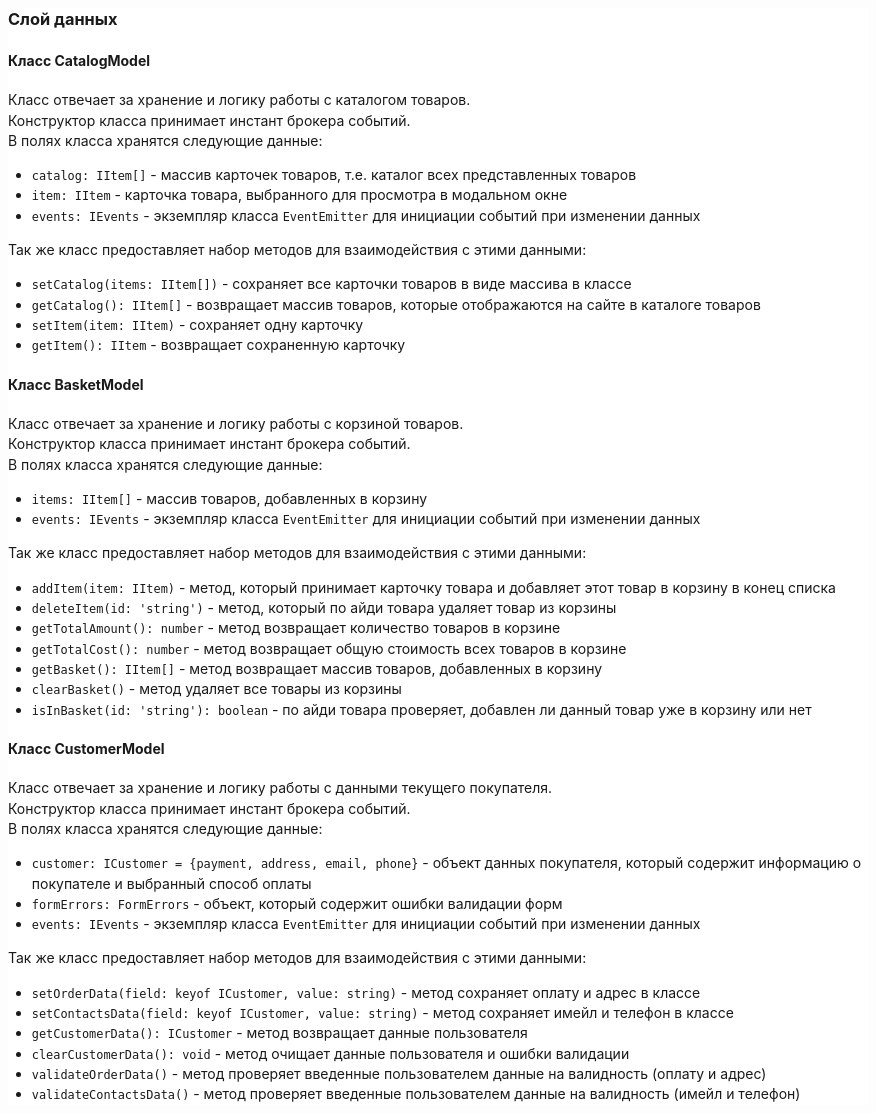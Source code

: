 ### Слой данных

#### Класс CatalogModel

Класс отвечает за хранение и логику работы с каталогом товаров.\
Конструктор класса принимает инстант брокера событий.\
В полях класса хранятся следующие данные:

- `catalog: IItem[]` - массив карточек товаров, т.е. каталог всех представленных товаров
- `item: IItem` - карточка товара, выбранного для просмотра в модальном окне
- `events: IEvents` - экземпляр класса `EventEmitter` для инициации событий при изменении данных

Так же класс предоставляет набор методов для взаимодействия с этими данными:

- `setCatalog(items: IItem[])` - сохраняет все карточки товаров в виде массива в классе
- `getCatalog(): IItem[]` - возвращает массив товаров, которые отображаются на сайте в каталоге товаров
- `setItem(item: IItem)` - сохраняет одну карточку
- `getItem(): IItem` - возвращает сохраненную карточку

#### Класс BasketModel

Класс отвечает за хранение и логику работы с корзиной товаров.\
Конструктор класса принимает инстант брокера событий.\
В полях класса хранятся следующие данные:

- `items: IItem[]` - массив товаров, добавленных в корзину
- `events: IEvents` - экземпляр класса `EventEmitter` для инициации событий при изменении данных

Так же класс предоставляет набор методов для взаимодействия с этими данными:

- `addItem(item: IItem)` - метод, который принимает карточку товара и добавляет этот товар в корзину в конец списка
- `deleteItem(id: 'string')` - метод, который по айди товара удаляет товар из корзины
- `getTotalAmount(): number` - метод возвращает количество товаров в корзине
- `getTotalCost(): number` - метод возвращает общую стоимость всех товаров в корзине
- `getBasket(): IItem[]` - метод возвращает массив товаров, добавленных в корзину
- `clearBasket()` - метод удаляет все товары из корзины
- `isInBasket(id: 'string'): boolean` - по айди товара проверяет, добавлен ли данный товар уже в корзину или нет

#### Класс CustomerModel

Класс отвечает за хранение и логику работы с данными текущего покупателя.\
Конструктор класса принимает инстант брокера событий.\
В полях класса хранятся следующие данные:

- `customer: ICustomer = {payment, address, email, phone}` - объект данных покупателя, который содержит информацию о покупателе и выбранный способ оплаты
- `formErrors: FormErrors` - объект, который содержит ошибки валидации форм
- `events: IEvents` - экземпляр класса `EventEmitter` для инициации событий при изменении данных

Так же класс предоставляет набор методов для взаимодействия с этими данными:

- `setOrderData(field: keyof ICustomer, value: string)` - метод сохраняет оплату и адрес в классе
- `setContactsData(field: keyof ICustomer, value: string)` - метод сохраняет имейл и телефон в классе
- `getCustomerData(): ICustomer` - метод возвращает данные пользователя
- `clearCustomerData(): void` - метод очищает данные пользователя и ошибки валидации
- `validateOrderData()` - метод проверяет введенные пользователем данные на валидность (оплату и адрес)
- `validateContactsData()` - метод проверяет введенные пользователем данные на валидность (имейл и телефон)
